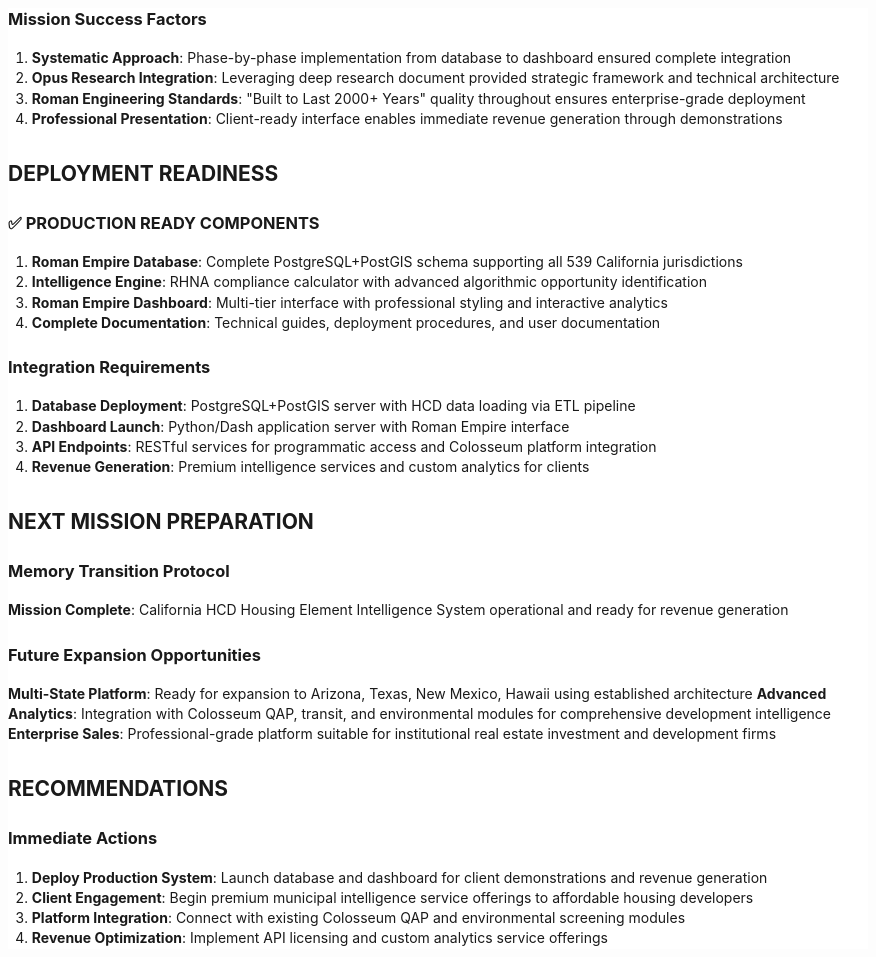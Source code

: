 ### Mission Success Factors
1. **Systematic Approach**: Phase-by-phase implementation from database to dashboard ensured complete integration
2. **Opus Research Integration**: Leveraging deep research document provided strategic framework and technical architecture
3. **Roman Engineering Standards**: "Built to Last 2000+ Years" quality throughout ensures enterprise-grade deployment
4. **Professional Presentation**: Client-ready interface enables immediate revenue generation through demonstrations

## DEPLOYMENT READINESS

### ✅ PRODUCTION READY COMPONENTS
1. **Roman Empire Database**: Complete PostgreSQL+PostGIS schema supporting all 539 California jurisdictions
2. **Intelligence Engine**: RHNA compliance calculator with advanced algorithmic opportunity identification
3. **Roman Empire Dashboard**: Multi-tier interface with professional styling and interactive analytics
4. **Complete Documentation**: Technical guides, deployment procedures, and user documentation

### Integration Requirements
1. **Database Deployment**: PostgreSQL+PostGIS server with HCD data loading via ETL pipeline
2. **Dashboard Launch**: Python/Dash application server with Roman Empire interface
3. **API Endpoints**: RESTful services for programmatic access and Colosseum platform integration
4. **Revenue Generation**: Premium intelligence services and custom analytics for clients

## NEXT MISSION PREPARATION

### Memory Transition Protocol
**Mission Complete**: California HCD Housing Element Intelligence System operational and ready for revenue generation

### Future Expansion Opportunities
**Multi-State Platform**: Ready for expansion to Arizona, Texas, New Mexico, Hawaii using established architecture
**Advanced Analytics**: Integration with Colosseum QAP, transit, and environmental modules for comprehensive development intelligence
**Enterprise Sales**: Professional-grade platform suitable for institutional real estate investment and development firms

## RECOMMENDATIONS

### Immediate Actions
1. **Deploy Production System**: Launch database and dashboard for client demonstrations and revenue generation
2. **Client Engagement**: Begin premium municipal intelligence service offerings to affordable housing developers
3. **Platform Integration**: Connect with existing Colosseum QAP and environmental screening modules
4. **Revenue Optimization**: Implement API licensing and custom analytics service offerings
